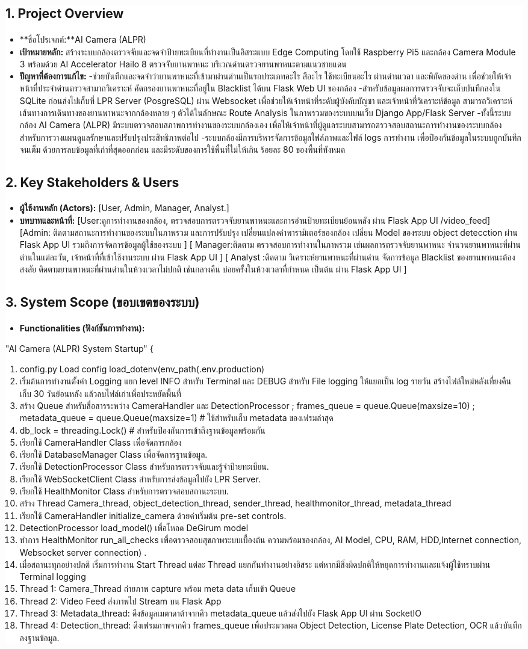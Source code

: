 ## 1. Project Overview
* **ชื่อโปรเจกต์:**AI Camera (ALPR)
* **เป้าหมายหลัก:** สร้างระบบกล้องตรวจจับและจดจำป้ายทะเบียนที่ทำงานเป็นอิสระแบบ Edge Computing โดยใช้ Raspberry Pi5 และกล้อง Camera Module 3 พร้อมด้วย AI Accelerator  Hailo 8 ตรวจจับยานพาหนะ บริเวณด่านตรวจยานพาหนะตามแนวชายแดน 
* **ปัญหาที่ต้องการแก้ไข:** 
-ช่วยบันทึกและจดจำว่ายานพาหนะที่เข้ามาผ่านด่านเป็นรถประเภทอะไร สีอะไร ใช้ทะเบียนอะไร ผ่านด่านเวลา และพิกัดของด่าน เพื่อช่วยให้เจ้าหน้าที่ประจำด่านตรวจสามาถวิเคราะห์ คัดกรองยานพาหนะที่อยู่ใน Blacklist ได้บน Flask Web UI ของกล้อง 
-สำหรับข้อมูลผลการตรวจจับจะเก็บบันทึกลงใน SQLite ก่อนส่งไปเก็บที่ LPR Server (PosgreSQL) ผ่าน Websocket เพื่อช่วยให้เจ้าหน้าที่ระดับผู้บังคับบัญชา และเจ้าหน้าที่วิเคราะห์ข้อมูล สามารถวิเคราะห์เส้นทางการเดินทางของยานพาหนะจากกล้องหลาย ๆ ตัวได้ในลักษณะ Route Analysis ในภาพรวมของระบบบนเว็บ Django App/Flask Server 
-ทั้งนี้ระบบกล้อง AI Camera (ALPR) มีระบบตรวจสอบสภาพการทำงานของระบบกล้องเอง เพื่อให้เจ้าหน้าที่ผู้ดูแลระบบสามารถตรวจสอบสถานะการทำงานของระบบกล้อง สำหรับการวางแผนดูแลรักษาและปรับปรุงประสิทธิภาพต่อไป
-ระบบกล้องมีการบริหารจัดการข้อมูลไฟล์ภาพและไฟล์ logs การทำงาน เพื่อป้องกันข้อมูลในระบบถูกบันทึกจนเต็ม ด้วยการลบข้อมูลที่เก่าที่สุดออกก่อน และมีระดับของการใช้พื้นที่ไม่ให้เกิน ร้อยละ 80 ของพื้นที่ทังหมด

## 2. Key Stakeholders & Users
* **ผู้ใช้งานหลัก (Actors):** 
[User, Admin, Manager, Analyst.]
* **บทบาทและหน้าที่:**
 [User:ดูการทำงานของกล้อง, ตรวจสอบการตรวจจับยานพาหนะและการอ่านป้ายทะเบียนย้อนหลัง ผ่าน Flask App UI /video_feed]
[Admin: ติดตามสถานะการทำงานของระบบในภาพรวม และการปรับปรุง เปลี่ยนแปลงค่าพารามิเตอร์ของกล้อง เปลี่ยน Model ของระบบ object detecction ผ่าน Flask App UI รวมถึงการจัดการข้อมูลผู้ใช้ของระบบ ]
[ Manager:ติดตาม ตรวจสอบการทำงานในภาพรวม เช่นผลการตรวจจับยานพาหนะ จำนวนยานพาหนะที่ผ่านด่านในแต่ละวัน, เจ้าหน้าที่ที่เข้าใช้งานระบบ ผ่าน Flask App UI ]
[ Analyst :ติดตาม วิเคราะห์ยานพาหนะที่ผ่านด่าน จัดการข้อมูล Blacklist ของยานพาหนะต้องสงสัย ติดตามยานพาหนะที่ผ่านด่านในห้วงเวลาไม่ปกติ เช่นกลางคืน บ่อยครั้งในห้วงเวลาที่กำหนด เป็นต้น ผ่าน Flask App UI ]
## 3. System Scope (ขอบเขตของระบบ)
* **Functionalities (ฟังก์ชันการทำงาน):**

"AI Camera (ALPR) System Startup" {
1.	config.py Load config load_dotenv(env_path(.env.production)
2.	เริ่มต้นการทำงานตั้งค่า Logging แยก level INFO สำหรับ Terminal และ DEBUG สำหรับ File logging ให้แยกเป็น log รายวัน สร้างไฟล์ใหม่หลังเที่ยงคืน เก็บ 30 วันย้อนหลัง แล้วลบไฟล์เก่าเพื่อประหยัดพื้นที่
3.	สร้าง Queue สำหรับสื่อสารระหว่าง CameraHandler และ DetectionProcessor ; frames_queue = queue.Queue(maxsize=10) ; metadata_queue = queue.Queue(maxsize=1) # ใช้สำหรับเก็บ metadata ของเฟรมล่าสุด
4.	db_lock = threading.Lock() # สำหรับป้องกันการเข้าถึงฐานข้อมูลพร้อมกัน
5.	เรียกใช้ CameraHandler Class เพื่อจัดการกล้อง
6.	เรียกใช้ DatabaseManager Class เพื่อจัดการฐานข้อมูล.
7.	เรียกใช้ DetectionProcessor Class สำหรับการตรวจจับและรู้จำป้ายทะเบียน.
8.	เรียกใช้ WebSocketClient Class สำหรับการส่งข้อมูลไปยัง LPR Server.
9.	เรียกใช้ HealthMonitor Class สำหรับการตรวจสอบสถานะระบบ.
10.	สร้าง Thread Camera_thread, object_detection_thread, sender_thread, healthmonitor_thread, metadata_thread
11.	เรียกใช้ CameraHandler initialize_camera ด้วยค่าเริ่มต้น pre-set controls.
12.	DetectionProcessor load_model() เพื่อโหลด DeGirum model
13.	ทำการ HealthMonitor run_all_checks เพื่อตรวจสอบสุขภาพระบบเบื้องต้น ความพร้อมของกล้อง, AI Model, CPU, RAM, HDD,Internet connection, Websocket server connection) .
14.	เมื่อสถานะทุกอย่างปกติ เริ่มการทำงาน Start Thread แต่ละ Thread แยกกันทำงานอย่างอิสระ แต่หากมีสิ่งผิดปกติให้หยุดการทำงานและแจ้งผู้ใช้ทราบผ่าน Terminal logging 
15.	Thread 1: Camera_Thread ถ่ายภาพ capture พร้อม meta data เก็บเข้า Queue
16.	Thread 2: Video Feed ส่งภาพไป Stream บน Flask App
17.	Thread 3: Metadata_thread: ดึงข้อมูลเมตาดาต้าจากคิว metadata_queue แล้วส่งไปยัง Flask App UI ผ่าน SocketIO
18.	Thread 4:  Detection_thread: ดึงเฟรมภาพจากคิว frames_queue เพื่อประมวลผล Object Detection, License Plate Detection, OCR แล้วบันทึกลงฐานข้อมูล.